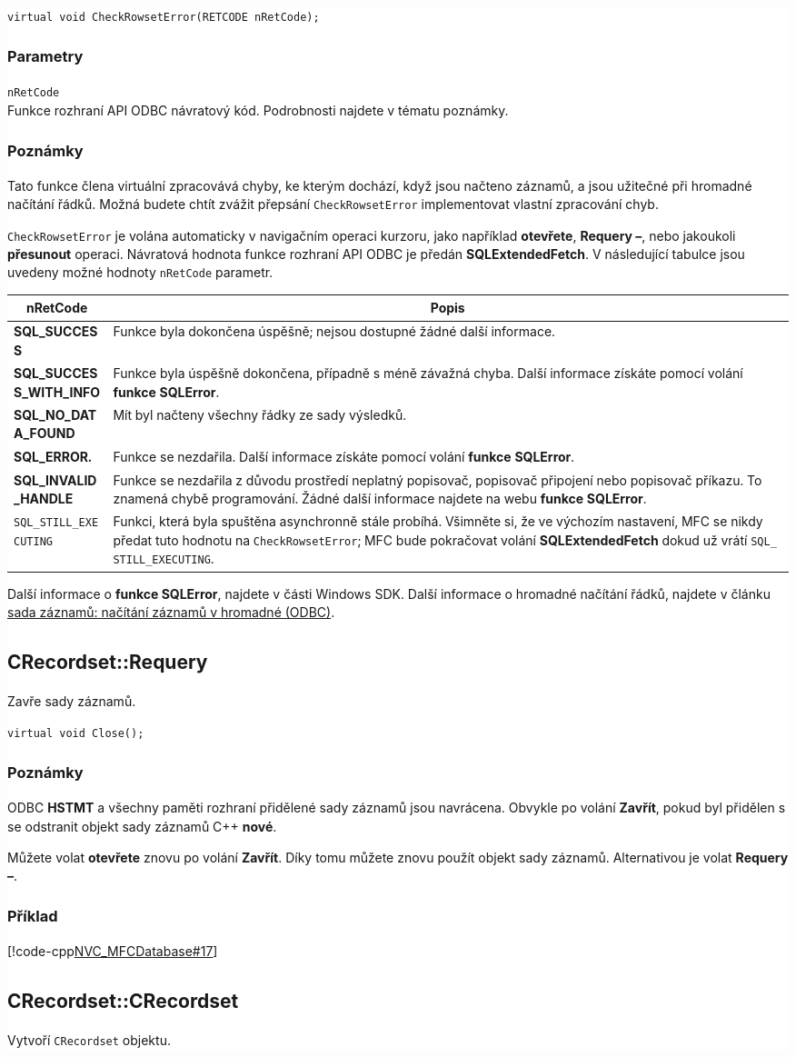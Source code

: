 ```  
virtual void CheckRowsetError(RETCODE nRetCode);
```  
  
### <a name="parameters"></a>Parametry  
 `nRetCode`  
 Funkce rozhraní API ODBC návratový kód. Podrobnosti najdete v tématu poznámky.  
  
### <a name="remarks"></a>Poznámky  
 Tato funkce člena virtuální zpracovává chyby, ke kterým dochází, když jsou načteno záznamů, a jsou užitečné při hromadné načítání řádků. Možná budete chtít zvážit přepsání `CheckRowsetError` implementovat vlastní zpracování chyb.  
  
 `CheckRowsetError` je volána automaticky v navigačním operaci kurzoru, jako například **otevřete**, **Requery –**, nebo jakoukoli **přesunout** operaci. Návratová hodnota funkce rozhraní API ODBC je předán **SQLExtendedFetch**. V následující tabulce jsou uvedeny možné hodnoty `nRetCode` parametr.  
  
|nRetCode|Popis|  
|--------------|-----------------|  
|**SQL_SUCCESS**|Funkce byla dokončena úspěšně; nejsou dostupné žádné další informace.|  
|**SQL_SUCCESS_WITH_INFO**|Funkce byla úspěšně dokončena, případně s méně závažná chyba. Další informace získáte pomocí volání **funkce SQLError**.|  
|**SQL_NO_DATA_FOUND**|Mít byl načteny všechny řádky ze sady výsledků.|  
|**SQL_ERROR.**|Funkce se nezdařila. Další informace získáte pomocí volání **funkce SQLError**.|  
|**SQL_INVALID_HANDLE**|Funkce se nezdařila z důvodu prostředí neplatný popisovač, popisovač připojení nebo popisovač příkazu. To znamená chybě programování. Žádné další informace najdete na webu **funkce SQLError**.|  
|`SQL_STILL_EXECUTING`|Funkci, která byla spuštěna asynchronně stále probíhá. Všimněte si, že ve výchozím nastavení, MFC se nikdy předat tuto hodnotu na `CheckRowsetError`; MFC bude pokračovat volání **SQLExtendedFetch** dokud už vrátí `SQL_STILL_EXECUTING`.|  
  
 Další informace o **funkce SQLError**, najdete v části Windows SDK. Další informace o hromadné načítání řádků, najdete v článku [sada záznamů: načítání záznamů v hromadné (ODBC)](../../data/odbc/recordset-fetching-records-in-bulk-odbc.md).  
  
##  <a name="close"></a>  CRecordset::Requery  
 Zavře sady záznamů.  
  
```  
virtual void Close();
```  
  
### <a name="remarks"></a>Poznámky  
 ODBC **HSTMT** a všechny paměti rozhraní přidělené sady záznamů jsou navrácena. Obvykle po volání **Zavřít**, pokud byl přidělen s se odstranit objekt sady záznamů C++ **nové**.  
  
 Můžete volat **otevřete** znovu po volání **Zavřít**. Díky tomu můžete znovu použít objekt sady záznamů. Alternativou je volat **Requery –**.  
  
### <a name="example"></a>Příklad  
 [!code-cpp[NVC_MFCDatabase#17](../../mfc/codesnippet/cpp/crecordset-class_1.cpp)]  
  
##  <a name="crecordset"></a>  CRecordset::CRecordset  
 Vytvoří `CRecordset` objektu.  
  